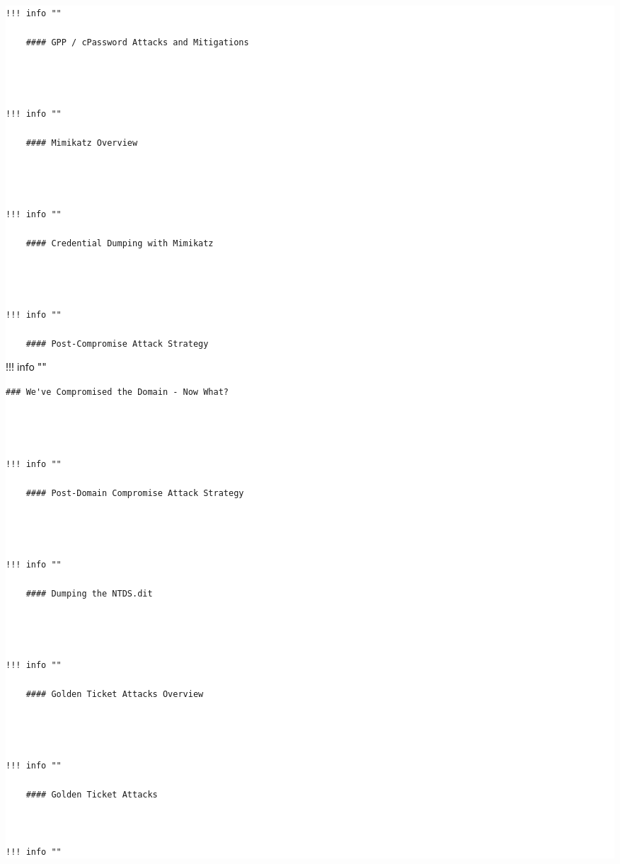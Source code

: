     

    
    !!! info ""
    
        #### GPP / cPassword Attacks and Mitigations
    
    

    
    !!! info ""
    
        #### Mimikatz Overview
    
    

    
    !!! info ""
    
        #### Credential Dumping with Mimikatz
    
    

    
    !!! info ""
    
        #### Post-Compromise Attack Strategy
    
    

    




!!! info ""

    ### We've Compromised the Domain - Now What?
    
    

    
    !!! info ""
    
        #### Post-Domain Compromise Attack Strategy
    
    

    
    !!! info ""
    
        #### Dumping the NTDS.dit
    
    

    
    !!! info ""
    
        #### Golden Ticket Attacks Overview
    
    

    
    !!! info ""
    
        #### Golden Ticket Attacks
    

    
    !!! info ""
    